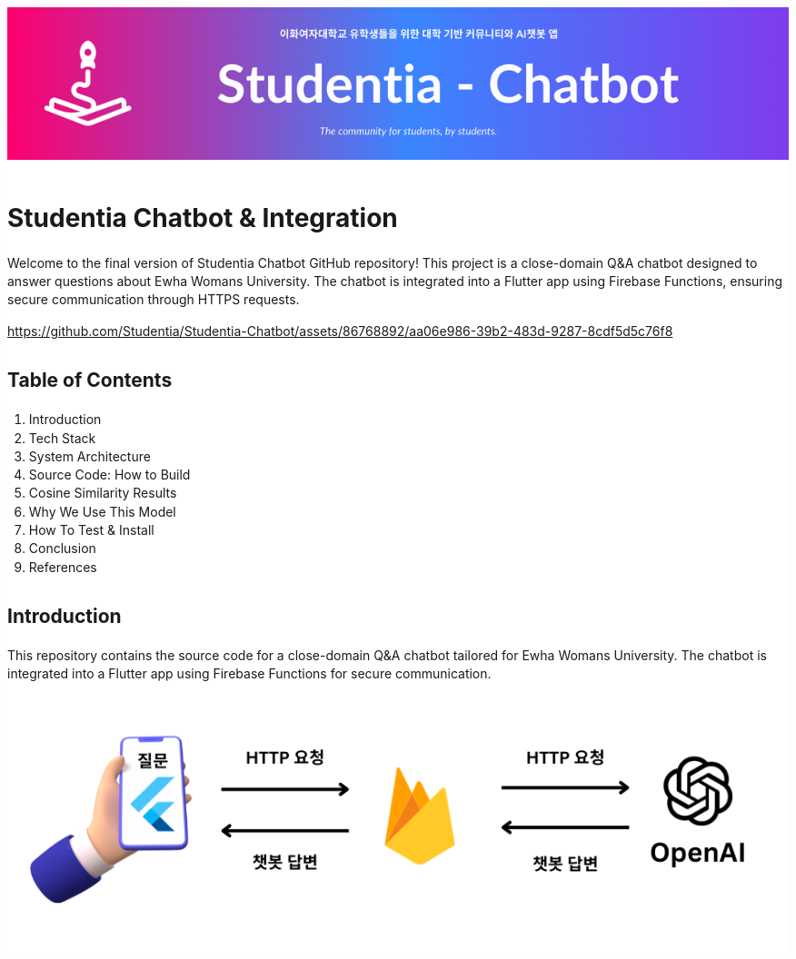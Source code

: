 ![studentia-banner.png](images/studentia-banner.png)

# Studentia **Chatbot & Integration**

Welcome to the final version of Studentia Chatbot GitHub repository! This project is a close-domain Q&A chatbot designed to answer questions about Ewha Womans University. The chatbot is integrated into a Flutter app using Firebase Functions, ensuring secure communication through HTTPS requests.

https://github.com/Studentia/Studentia-Chatbot/assets/86768892/aa06e986-39b2-483d-9287-8cdf5d5c76f8

## **Table of Contents**

1. Introduction
2. Tech Stack
3. System Architecture
4. Source Code: How to Build
5. Cosine Similarity Results
6. Why We Use This Model
7. How To Test & Install
8. Conclusion
9. References

## **Introduction**

This repository contains the source code for a close-domain Q&A chatbot tailored for Ewha Womans University. The chatbot is integrated into a Flutter app using Firebase Functions for secure communication.

![HTTPS Diagram.png](images/https-flow.png)

